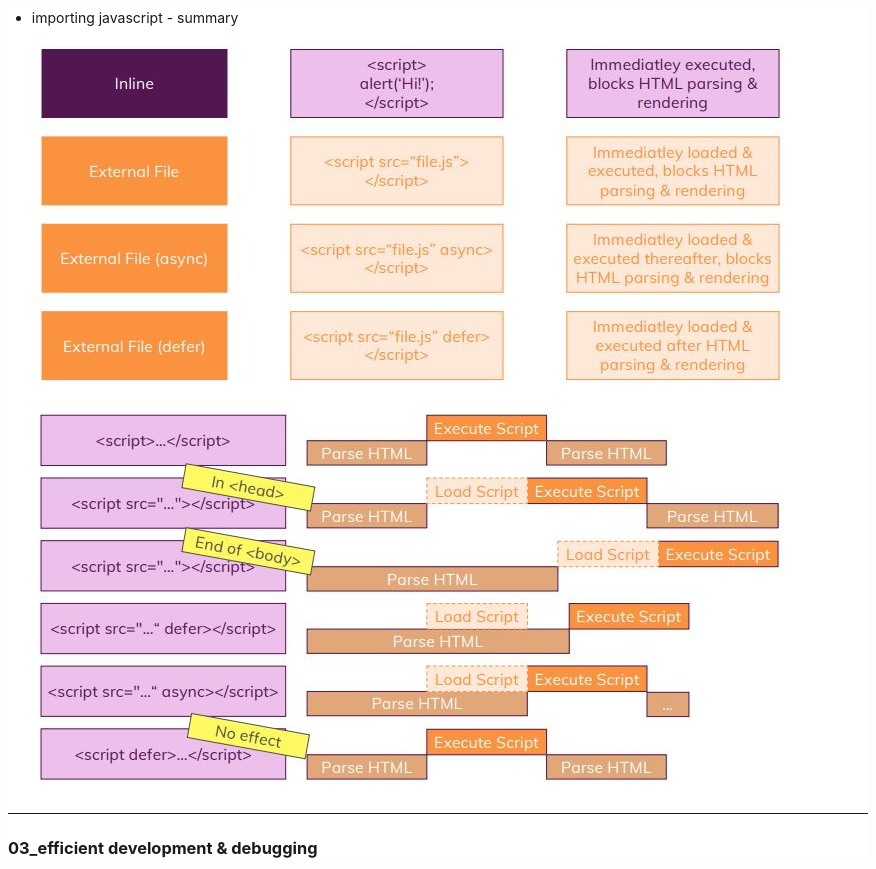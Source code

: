 - importing javascript - summary
  ![import](imgs/import.JPG)
  ![import](imgs/defer.JPG)

---

### 03_efficient development & debugging
